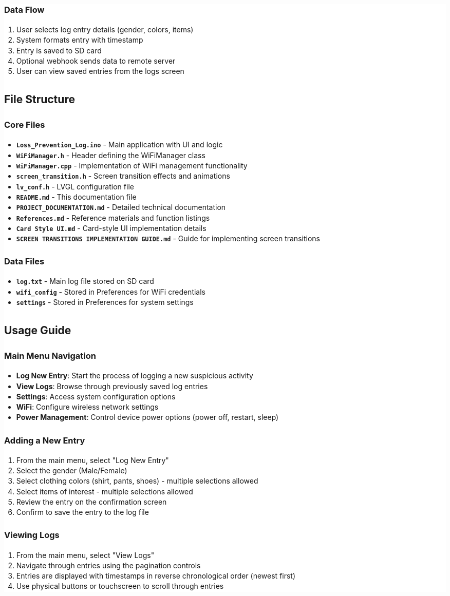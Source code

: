 ### Data Flow
1. User selects log entry details (gender, colors, items)
2. System formats entry with timestamp
3. Entry is saved to SD card
4. Optional webhook sends data to remote server
5. User can view saved entries from the logs screen

## File Structure

### Core Files
- **`Loss_Prevention_Log.ino`** - Main application with UI and logic
- **`WiFiManager.h`** - Header defining the WiFiManager class
- **`WiFiManager.cpp`** - Implementation of WiFi management functionality
- **`screen_transition.h`** - Screen transition effects and animations
- **`lv_conf.h`** - LVGL configuration file
- **`README.md`** - This documentation file
- **`PROJECT_DOCUMENTATION.md`** - Detailed technical documentation
- **`References.md`** - Reference materials and function listings
- **`Card Style UI.md`** - Card-style UI implementation details
- **`SCREEN TRANSITIONS IMPLEMENTATION GUIDE.md`** - Guide for implementing screen transitions

### Data Files
- **`log.txt`** - Main log file stored on SD card
- **`wifi_config`** - Stored in Preferences for WiFi credentials
- **`settings`** - Stored in Preferences for system settings

## Usage Guide

### Main Menu Navigation
- **Log New Entry**: Start the process of logging a new suspicious activity
- **View Logs**: Browse through previously saved log entries
- **Settings**: Access system configuration options
- **WiFi**: Configure wireless network settings
- **Power Management**: Control device power options (power off, restart, sleep)

### Adding a New Entry
1. From the main menu, select "Log New Entry"
2. Select the gender (Male/Female)
3. Select clothing colors (shirt, pants, shoes) - multiple selections allowed
4. Select items of interest - multiple selections allowed
5. Review the entry on the confirmation screen
6. Confirm to save the entry to the log file

### Viewing Logs
1. From the main menu, select "View Logs"
2. Navigate through entries using the pagination controls
3. Entries are displayed with timestamps in reverse chronological order (newest first)
4. Use physical buttons or touchscreen to scroll through entries

